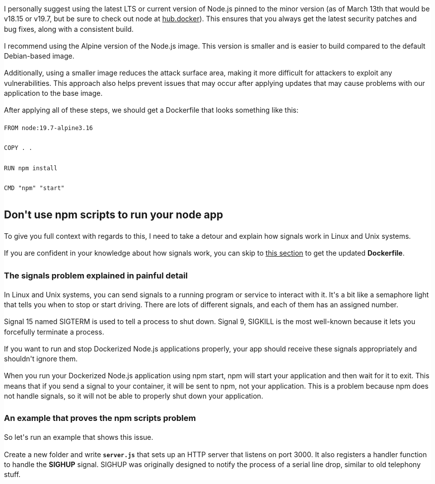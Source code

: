 I personally suggest using the latest LTS or current version of Node.js pinned to the minor version (as of March 13th that would be v18.15 or v19.7, but be sure to check out node at [hub.docker](https://hub.docker.com/_/node)). This ensures that you always get the latest security patches and bug fixes, along with a consistent build.

I recommend using the Alpine version of the Node.js image. This version is smaller and is easier to build compared to the default Debian-based image.

Additionally, using a smaller image reduces the attack surface area, making it more difficult for attackers to exploit any vulnerabilities. This approach also helps prevent issues that may occur after applying updates that may cause problems with our application to the base image.

After applying all of these steps, we should get a Dockerfile that looks something like this:

```docker
FROM node:19.7-alpine3.16

COPY . .

RUN npm install

CMD "npm" "start"
```

## Don't use npm scripts to run your node app

To give you full context with regards to this, I need to take a detour and explain how signals work in Linux and Unix systems.

If you are confident in your knowledge about how signals work, you can skip to [this section](#the-better-cmd-option) to get the updated **Dockerfile**.

### The signals problem explained in painful detail

In Linux and Unix systems, you can send signals to a running program or service to interact with it. It's a bit like a semaphore light that tells you when to stop or start driving. There are lots of different signals, and each of them has an assigned number.

Signal 15 named SIGTERM is used to tell a process to shut down. Signal 9, SIGKILL is the most well-known because it lets you forcefully terminate a process.

If you want to run and stop Dockerized Node.js applications properly, your app should receive these signals appropriately and shouldn't ignore them. 

When you run your Dockerized Node.js application using npm start, npm will start your application and then wait for it to exit. This means that if you send a signal to your container, it will be sent to npm, not your application. This is a problem because npm does not handle signals, so it will not be able to properly shut down your application.

### An example that proves the npm scripts problem

So let's run an example that shows this issue.

Create a new folder and write **`server.js`** that sets up an HTTP server that listens on port 3000. It also registers a handler function to handle the **SIGHUP** signal. SIGHUP was originally designed to notify the process of a serial line drop, similar to old telephony stuff.

